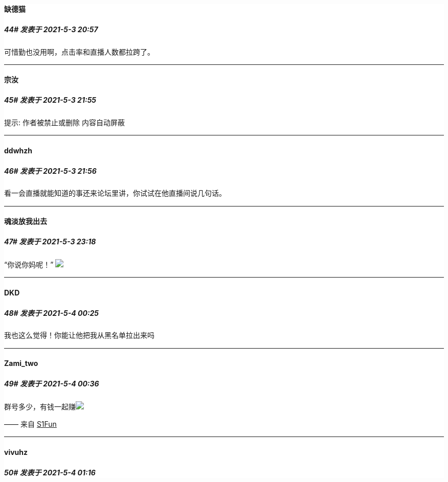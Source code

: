 ####  缺德猫  
##### 44#       发表于 2021-5-3 20:57


可惜勤也没用啊，点击率和直播人数都拉跨了。


*****

####  宗汝  
##### 45#       发表于 2021-5-3 21:55

提示: 作者被禁止或删除 内容自动屏蔽


*****

####  ddwhzh  
##### 46#       发表于 2021-5-3 21:56


看一会直播就能知道的事还来论坛里讲，你试试在他直播间说几句话。


*****

####  魂淡放我出去  
##### 47#       发表于 2021-5-3 23:18


“你说你妈呢！”
<img src="https://static.saraba1st.com/image/smiley/face2017/067.png" referrerpolicy="no-referrer">


*****

####  DKD  
##### 48#       发表于 2021-5-4 00:25


我也这么觉得！你能让他把我从黑名单拉出来吗


*****

####  Zami_two  
##### 49#       发表于 2021-5-4 00:36


群号多少，有钱一起赚<img src="https://static.saraba1st.com/image/smiley/face2017/214.gif" referrerpolicy="no-referrer">

—— 来自 [S1Fun](https://s1fun.koalcat.com)


*****

####  vivuhz  
##### 50#       发表于 2021-5-4 01:16
